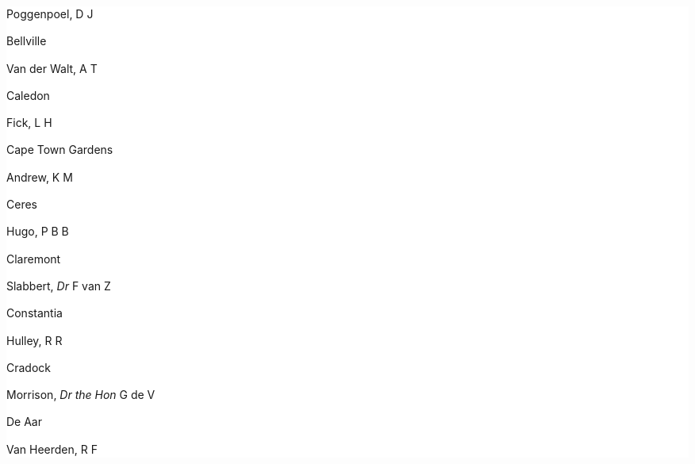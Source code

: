 <td><p>Poggenpoel, D J</p></td>

</tr>

<tr>

<td><p>Bellville</p></td>

<td><p>Van der Walt, A T</p></td>

</tr>

<tr>

<td><p>Caledon</p></td>

<td><p>Fick, L H</p></td>

</tr>

<tr>

<td><p>Cape Town Gardens</p></td>

<td><p>Andrew, K M</p></td>

</tr>

<tr>

<td><p>Ceres</p></td>

<td><p>Hugo, P B B</p></td>

</tr>

<tr>

<td><p>Claremont</p></td>

<td><p>Slabbert, <i>Dr</i> F van Z</p></td>

</tr>

<tr>

<td><p>Constantia</p></td>

<td><p>Hulley, R R</p></td>

</tr>

<tr>

<td><p>Cradock</p></td>

<td><p>Morrison, <i>Dr the Hon</i> G de V</p></td>

</tr>

<tr>

<td><p>De Aar</p></td>

<td><p>Van Heerden, R F</p></td>
